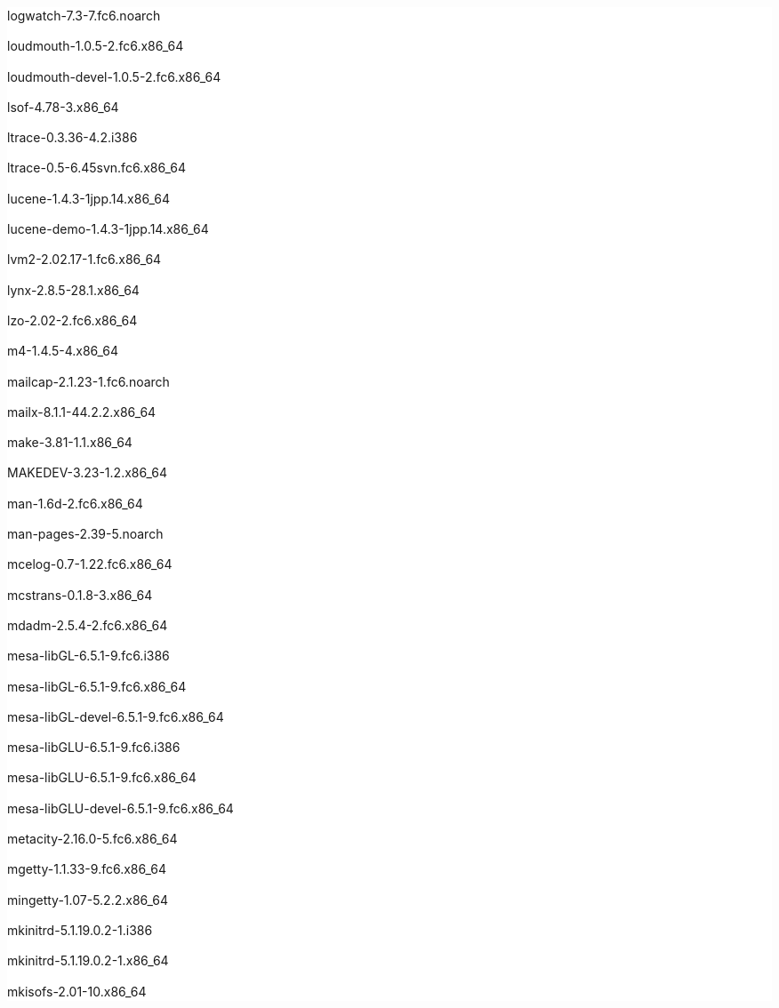 logwatch-7.3-7.fc6.noarch

loudmouth-1.0.5-2.fc6.x86_64

loudmouth-devel-1.0.5-2.fc6.x86_64

lsof-4.78-3.x86_64

ltrace-0.3.36-4.2.i386

ltrace-0.5-6.45svn.fc6.x86_64

lucene-1.4.3-1jpp.14.x86_64

lucene-demo-1.4.3-1jpp.14.x86_64

lvm2-2.02.17-1.fc6.x86_64

lynx-2.8.5-28.1.x86_64

lzo-2.02-2.fc6.x86_64

m4-1.4.5-4.x86_64

mailcap-2.1.23-1.fc6.noarch

mailx-8.1.1-44.2.2.x86_64

make-3.81-1.1.x86_64

MAKEDEV-3.23-1.2.x86_64

man-1.6d-2.fc6.x86_64

man-pages-2.39-5.noarch

mcelog-0.7-1.22.fc6.x86_64

mcstrans-0.1.8-3.x86_64

mdadm-2.5.4-2.fc6.x86_64

mesa-libGL-6.5.1-9.fc6.i386

mesa-libGL-6.5.1-9.fc6.x86_64

mesa-libGL-devel-6.5.1-9.fc6.x86_64

mesa-libGLU-6.5.1-9.fc6.i386

mesa-libGLU-6.5.1-9.fc6.x86_64

mesa-libGLU-devel-6.5.1-9.fc6.x86_64

metacity-2.16.0-5.fc6.x86_64

mgetty-1.1.33-9.fc6.x86_64

mingetty-1.07-5.2.2.x86_64

mkinitrd-5.1.19.0.2-1.i386

mkinitrd-5.1.19.0.2-1.x86_64

mkisofs-2.01-10.x86_64

